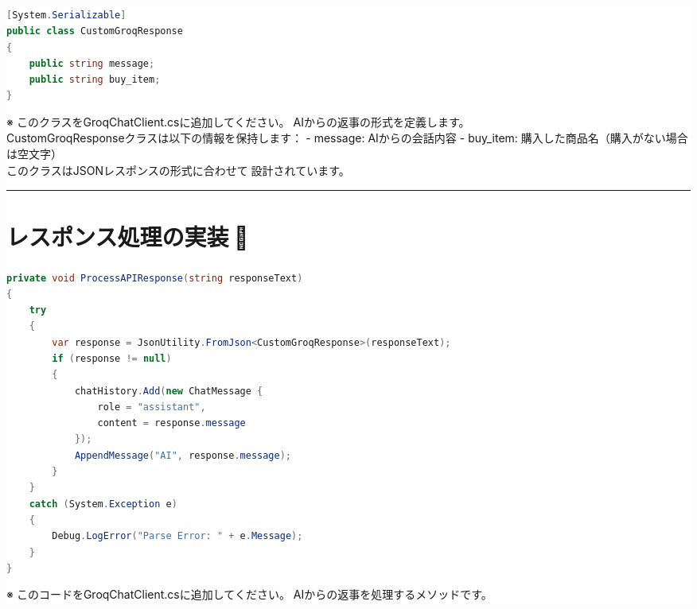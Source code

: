 ```csharp
[System.Serializable]
public class CustomGroqResponse
{
    public string message;
    public string buy_item;
}
```

<div class="note">
※ このクラスをGroqChatClient.csに追加してください。
AIからの返事の形式を定義します。
</div>

<div class="important">
CustomGroqResponseクラスは以下の情報を保持します：
- message: AIからの会話内容
- buy_item: 購入した商品名（購入がない場合は空文字）
</div>

<div class="tip">
このクラスはJSONレスポンスの形式に合わせて
設計されています。
</div>

---

# レスポンス処理の実装 🔄

```csharp
private void ProcessAPIResponse(string responseText)
{
    try
    {
        var response = JsonUtility.FromJson<CustomGroqResponse>(responseText);
        if (response != null)
        {
            chatHistory.Add(new ChatMessage { 
                role = "assistant", 
                content = response.message 
            });
            AppendMessage("AI", response.message);
        }
    }
    catch (System.Exception e)
    {
        Debug.LogError("Parse Error: " + e.Message);
    }
}
```

<div class="note">
※ このコードをGroqChatClient.csに追加してください。
AIからの返事を処理するメソッドです。
</div>

